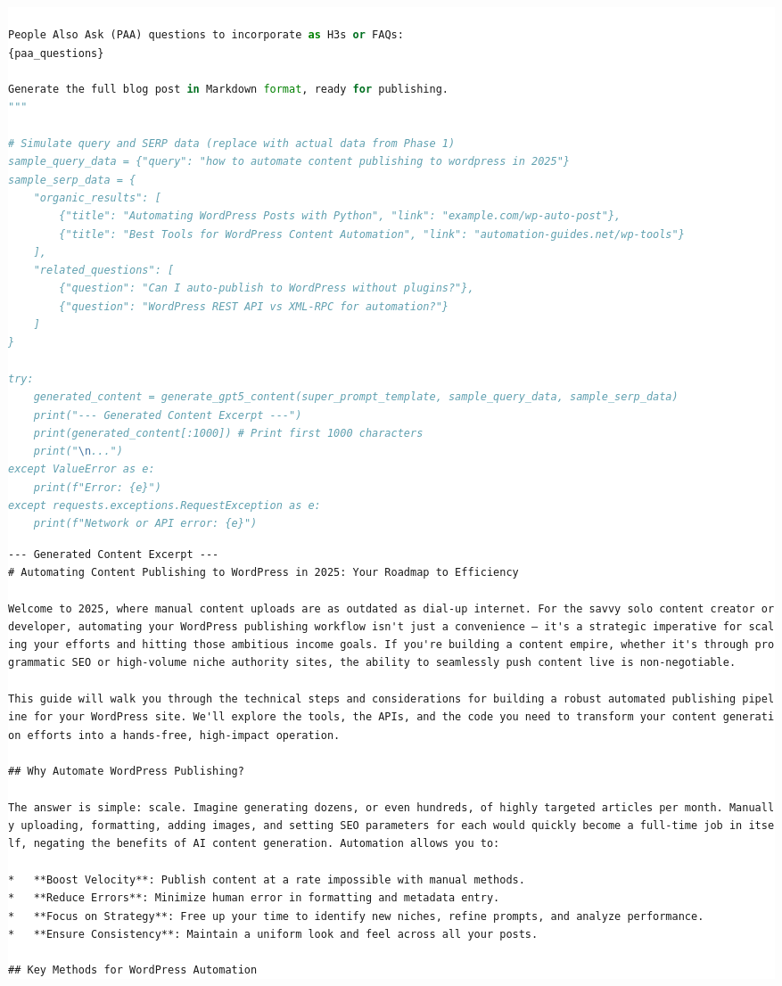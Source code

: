 ```python

People Also Ask (PAA) questions to incorporate as H3s or FAQs:
{paa_questions}

Generate the full blog post in Markdown format, ready for publishing.
"""

# Simulate query and SERP data (replace with actual data from Phase 1)
sample_query_data = {"query": "how to automate content publishing to wordpress in 2025"}
sample_serp_data = {
    "organic_results": [
        {"title": "Automating WordPress Posts with Python", "link": "example.com/wp-auto-post"},
        {"title": "Best Tools for WordPress Content Automation", "link": "automation-guides.net/wp-tools"}
    ],
    "related_questions": [
        {"question": "Can I auto-publish to WordPress without plugins?"},
        {"question": "WordPress REST API vs XML-RPC for automation?"}
    ]
}

try:
    generated_content = generate_gpt5_content(super_prompt_template, sample_query_data, sample_serp_data)
    print("--- Generated Content Excerpt ---")
    print(generated_content[:1000]) # Print first 1000 characters
    print("\n...")
except ValueError as e:
    print(f"Error: {e}")
except requests.exceptions.RequestException as e:
    print(f"Network or API error: {e}")
```

```output
--- Generated Content Excerpt ---
# Automating Content Publishing to WordPress in 2025: Your Roadmap to Efficiency

Welcome to 2025, where manual content uploads are as outdated as dial-up internet. For the savvy solo content creator or developer, automating your WordPress publishing workflow isn't just a convenience – it's a strategic imperative for scaling your efforts and hitting those ambitious income goals. If you're building a content empire, whether it's through programmatic SEO or high-volume niche authority sites, the ability to seamlessly push content live is non-negotiable.

This guide will walk you through the technical steps and considerations for building a robust automated publishing pipeline for your WordPress site. We'll explore the tools, the APIs, and the code you need to transform your content generation efforts into a hands-free, high-impact operation.

## Why Automate WordPress Publishing?

The answer is simple: scale. Imagine generating dozens, or even hundreds, of highly targeted articles per month. Manually uploading, formatting, adding images, and setting SEO parameters for each would quickly become a full-time job in itself, negating the benefits of AI content generation. Automation allows you to:

*   **Boost Velocity**: Publish content at a rate impossible with manual methods.
*   **Reduce Errors**: Minimize human error in formatting and metadata entry.
*   **Focus on Strategy**: Free up your time to identify new niches, refine prompts, and analyze performance.
*   **Ensure Consistency**: Maintain a uniform look and feel across all your posts.

## Key Methods for WordPress Automation

```